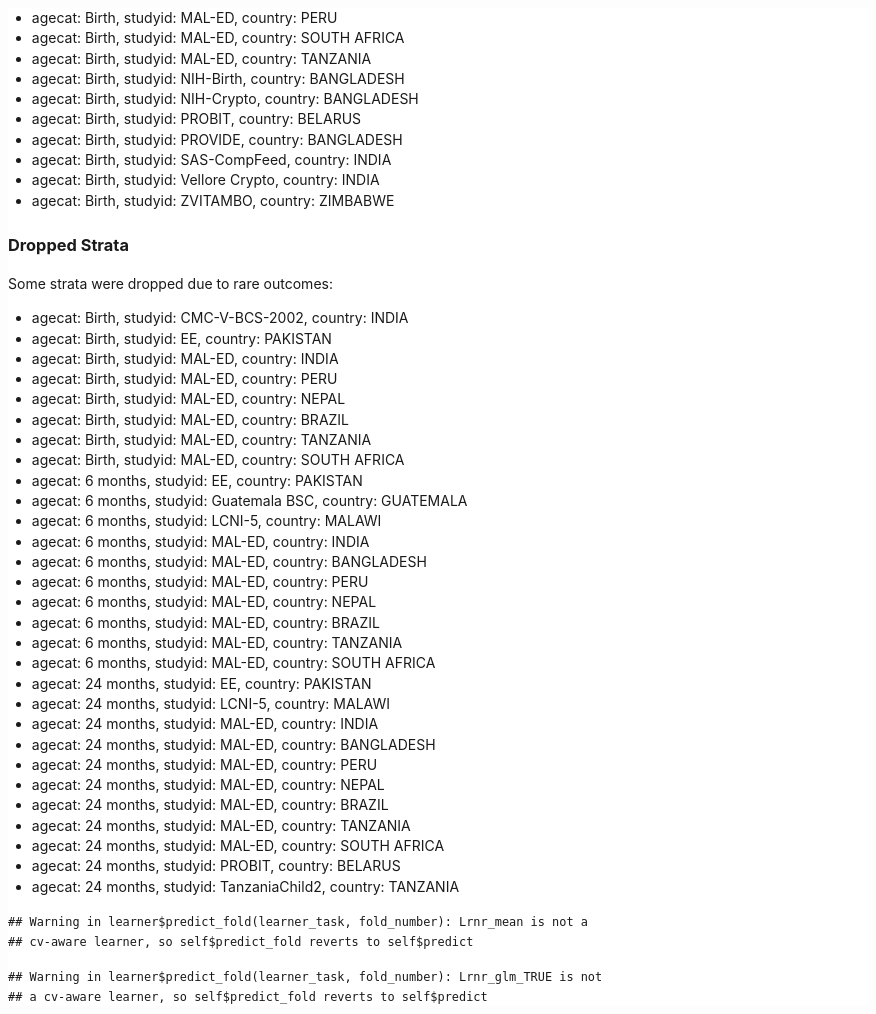 * agecat: Birth, studyid: MAL-ED, country: PERU
* agecat: Birth, studyid: MAL-ED, country: SOUTH AFRICA
* agecat: Birth, studyid: MAL-ED, country: TANZANIA
* agecat: Birth, studyid: NIH-Birth, country: BANGLADESH
* agecat: Birth, studyid: NIH-Crypto, country: BANGLADESH
* agecat: Birth, studyid: PROBIT, country: BELARUS
* agecat: Birth, studyid: PROVIDE, country: BANGLADESH
* agecat: Birth, studyid: SAS-CompFeed, country: INDIA
* agecat: Birth, studyid: Vellore Crypto, country: INDIA
* agecat: Birth, studyid: ZVITAMBO, country: ZIMBABWE

### Dropped Strata

Some strata were dropped due to rare outcomes:

* agecat: Birth, studyid: CMC-V-BCS-2002, country: INDIA
* agecat: Birth, studyid: EE, country: PAKISTAN
* agecat: Birth, studyid: MAL-ED, country: INDIA
* agecat: Birth, studyid: MAL-ED, country: PERU
* agecat: Birth, studyid: MAL-ED, country: NEPAL
* agecat: Birth, studyid: MAL-ED, country: BRAZIL
* agecat: Birth, studyid: MAL-ED, country: TANZANIA
* agecat: Birth, studyid: MAL-ED, country: SOUTH AFRICA
* agecat: 6 months, studyid: EE, country: PAKISTAN
* agecat: 6 months, studyid: Guatemala BSC, country: GUATEMALA
* agecat: 6 months, studyid: LCNI-5, country: MALAWI
* agecat: 6 months, studyid: MAL-ED, country: INDIA
* agecat: 6 months, studyid: MAL-ED, country: BANGLADESH
* agecat: 6 months, studyid: MAL-ED, country: PERU
* agecat: 6 months, studyid: MAL-ED, country: NEPAL
* agecat: 6 months, studyid: MAL-ED, country: BRAZIL
* agecat: 6 months, studyid: MAL-ED, country: TANZANIA
* agecat: 6 months, studyid: MAL-ED, country: SOUTH AFRICA
* agecat: 24 months, studyid: EE, country: PAKISTAN
* agecat: 24 months, studyid: LCNI-5, country: MALAWI
* agecat: 24 months, studyid: MAL-ED, country: INDIA
* agecat: 24 months, studyid: MAL-ED, country: BANGLADESH
* agecat: 24 months, studyid: MAL-ED, country: PERU
* agecat: 24 months, studyid: MAL-ED, country: NEPAL
* agecat: 24 months, studyid: MAL-ED, country: BRAZIL
* agecat: 24 months, studyid: MAL-ED, country: TANZANIA
* agecat: 24 months, studyid: MAL-ED, country: SOUTH AFRICA
* agecat: 24 months, studyid: PROBIT, country: BELARUS
* agecat: 24 months, studyid: TanzaniaChild2, country: TANZANIA





```
## Warning in learner$predict_fold(learner_task, fold_number): Lrnr_mean is not a
## cv-aware learner, so self$predict_fold reverts to self$predict
```

```
## Warning in learner$predict_fold(learner_task, fold_number): Lrnr_glm_TRUE is not
## a cv-aware learner, so self$predict_fold reverts to self$predict
```
